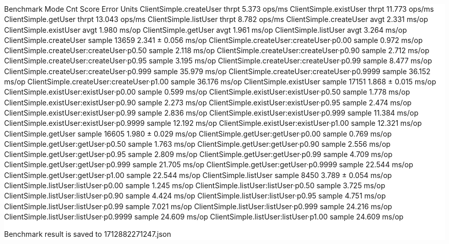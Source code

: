 Benchmark                                     Mode    Cnt   Score   Error   Units
ClientSimple.createUser                      thrpt          5.373          ops/ms
ClientSimple.existUser                       thrpt         11.773          ops/ms
ClientSimple.getUser                         thrpt         13.043          ops/ms
ClientSimple.listUser                        thrpt          8.782          ops/ms
ClientSimple.createUser                       avgt          2.331           ms/op
ClientSimple.existUser                        avgt          1.980           ms/op
ClientSimple.getUser                          avgt          1.961           ms/op
ClientSimple.listUser                         avgt          3.264           ms/op
ClientSimple.createUser                     sample  13659   2.341 ± 0.056   ms/op
ClientSimple.createUser:createUser·p0.00    sample          0.972           ms/op
ClientSimple.createUser:createUser·p0.50    sample          2.118           ms/op
ClientSimple.createUser:createUser·p0.90    sample          2.712           ms/op
ClientSimple.createUser:createUser·p0.95    sample          3.195           ms/op
ClientSimple.createUser:createUser·p0.99    sample          8.477           ms/op
ClientSimple.createUser:createUser·p0.999   sample         35.979           ms/op
ClientSimple.createUser:createUser·p0.9999  sample         36.152           ms/op
ClientSimple.createUser:createUser·p1.00    sample         36.176           ms/op
ClientSimple.existUser                      sample  17151   1.868 ± 0.015   ms/op
ClientSimple.existUser:existUser·p0.00      sample          0.599           ms/op
ClientSimple.existUser:existUser·p0.50      sample          1.778           ms/op
ClientSimple.existUser:existUser·p0.90      sample          2.273           ms/op
ClientSimple.existUser:existUser·p0.95      sample          2.474           ms/op
ClientSimple.existUser:existUser·p0.99      sample          2.836           ms/op
ClientSimple.existUser:existUser·p0.999     sample         11.384           ms/op
ClientSimple.existUser:existUser·p0.9999    sample         12.192           ms/op
ClientSimple.existUser:existUser·p1.00      sample         12.321           ms/op
ClientSimple.getUser                        sample  16605   1.980 ± 0.029   ms/op
ClientSimple.getUser:getUser·p0.00          sample          0.769           ms/op
ClientSimple.getUser:getUser·p0.50          sample          1.763           ms/op
ClientSimple.getUser:getUser·p0.90          sample          2.556           ms/op
ClientSimple.getUser:getUser·p0.95          sample          2.809           ms/op
ClientSimple.getUser:getUser·p0.99          sample          4.709           ms/op
ClientSimple.getUser:getUser·p0.999         sample         21.705           ms/op
ClientSimple.getUser:getUser·p0.9999        sample         22.544           ms/op
ClientSimple.getUser:getUser·p1.00          sample         22.544           ms/op
ClientSimple.listUser                       sample   8450   3.789 ± 0.054   ms/op
ClientSimple.listUser:listUser·p0.00        sample          1.245           ms/op
ClientSimple.listUser:listUser·p0.50        sample          3.725           ms/op
ClientSimple.listUser:listUser·p0.90        sample          4.424           ms/op
ClientSimple.listUser:listUser·p0.95        sample          4.751           ms/op
ClientSimple.listUser:listUser·p0.99        sample          7.021           ms/op
ClientSimple.listUser:listUser·p0.999       sample         24.216           ms/op
ClientSimple.listUser:listUser·p0.9999      sample         24.609           ms/op
ClientSimple.listUser:listUser·p1.00        sample         24.609           ms/op

Benchmark result is saved to 1712882271247.json
